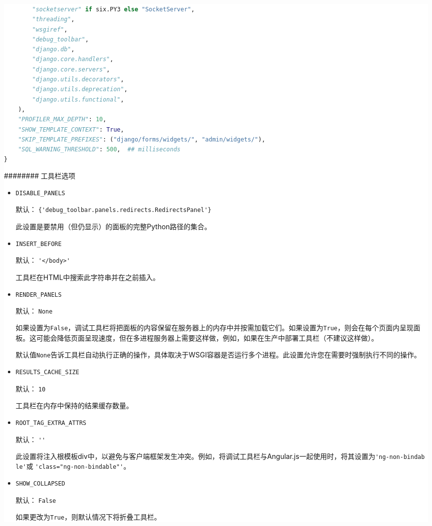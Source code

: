 ```python
        "socketserver" if six.PY3 else "SocketServer",
        "threading",
        "wsgiref",
        "debug_toolbar",
        "django.db",
        "django.core.handlers",
        "django.core.servers",
        "django.utils.decorators",
        "django.utils.deprecation",
        "django.utils.functional",
    ),
    "PROFILER_MAX_DEPTH": 10,
    "SHOW_TEMPLATE_CONTEXT": True,
    "SKIP_TEMPLATE_PREFIXES": ("django/forms/widgets/", "admin/widgets/"),
    "SQL_WARNING_THRESHOLD": 500,  ## milliseconds
}
```

######## 工具栏选项

- `DISABLE_PANELS`

  默认： `{'debug_toolbar.panels.redirects.RedirectsPanel'}`

  此设置是要禁用（但仍显示）的面板的完整Python路径的集合。

- `INSERT_BEFORE`

  默认： `'</body>'`

  工具栏在HTML中搜索此字符串并在之前插入。

- `RENDER_PANELS`

  默认： `None`

  如果设置为`False`，调试工具栏将把面板的内容保留在服务器上的内存中并按需加载它们。如果设置为`True`，则会在每个页面内呈现面板。这可能会降低页面呈现速度，但在多进程服务器上需要这样做，例如，如果在生产中部署工具栏（不建议这样做）。

  默认值`None`告诉工具栏自动执行正确的操作，具体取决于WSGI容器是否运行多个进程。此设置允许您在需要时强制执行不同的操作。

- `RESULTS_CACHE_SIZE`

  默认： `10`

  工具栏在内存中保持的结果缓存数量。

- `ROOT_TAG_EXTRA_ATTRS`

  默认： `''`

  此设置将注入根模板div中，以避免与客户端框架发生冲突。例如，将调试工具栏与Angular.js一起使用时，将其设置为`'ng-non-bindable'`或 `'class="ng-non-bindable"'`。

- `SHOW_COLLAPSED`

  默认： `False`

  如果更改为`True`，则默认情况下将折叠工具栏。
